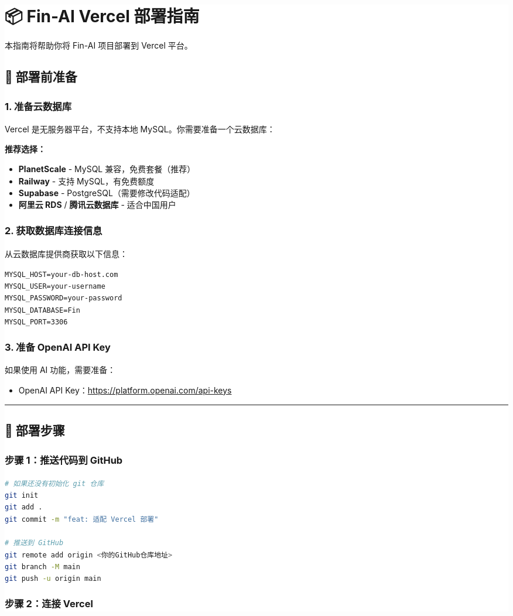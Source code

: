 # 📦 Fin-AI Vercel 部署指南

本指南将帮助你将 Fin-AI 项目部署到 Vercel 平台。

## 🚀 部署前准备

### 1. 准备云数据库

Vercel 是无服务器平台，不支持本地 MySQL。你需要准备一个云数据库：

**推荐选择：**
- **PlanetScale** - MySQL 兼容，免费套餐（推荐）
- **Railway** - 支持 MySQL，有免费额度
- **Supabase** - PostgreSQL（需要修改代码适配）
- **阿里云 RDS** / **腾讯云数据库** - 适合中国用户

### 2. 获取数据库连接信息

从云数据库提供商获取以下信息：
```
MYSQL_HOST=your-db-host.com
MYSQL_USER=your-username
MYSQL_PASSWORD=your-password
MYSQL_DATABASE=Fin
MYSQL_PORT=3306
```

### 3. 准备 OpenAI API Key

如果使用 AI 功能，需要准备：
- OpenAI API Key：https://platform.openai.com/api-keys

---

## 📝 部署步骤

### 步骤 1：推送代码到 GitHub

```bash
# 如果还没有初始化 git 仓库
git init
git add .
git commit -m "feat: 适配 Vercel 部署"

# 推送到 GitHub
git remote add origin <你的GitHub仓库地址>
git branch -M main
git push -u origin main
```

### 步骤 2：连接 Vercel
